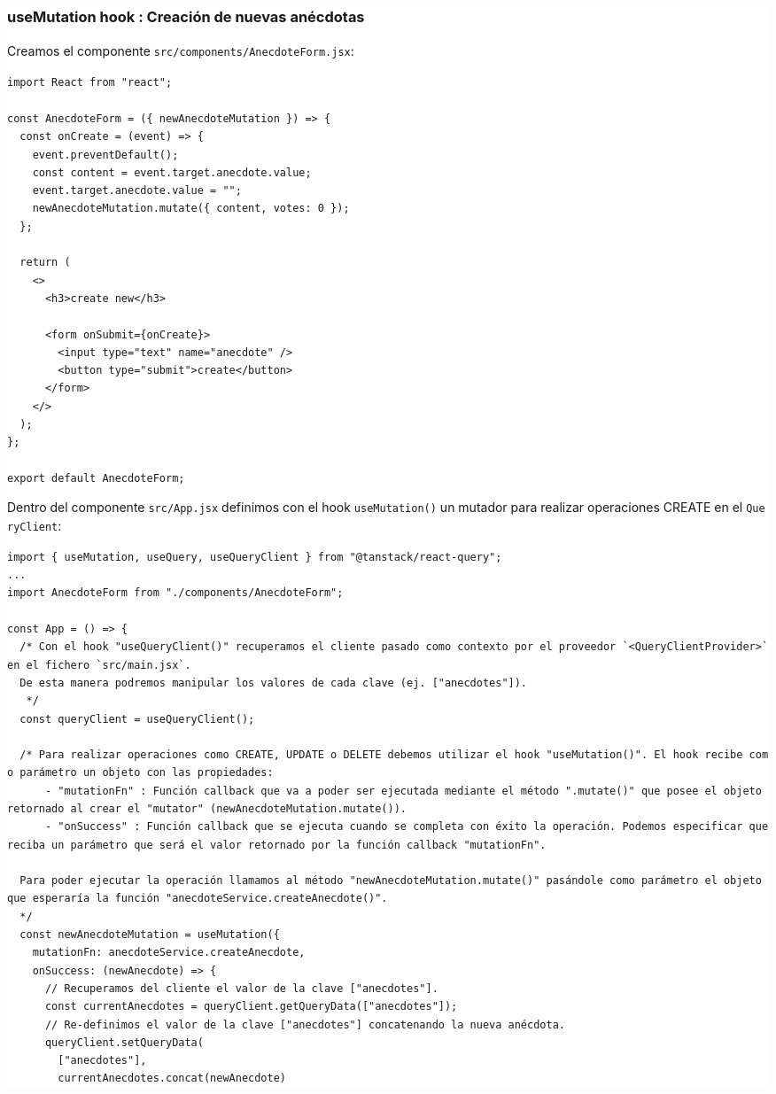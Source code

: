 ### useMutation hook : Creación de nuevas anécdotas

Creamos el componente `src/components/AnecdoteForm.jsx`:

```
import React from "react";

const AnecdoteForm = ({ newAnecdoteMutation }) => {
  const onCreate = (event) => {
    event.preventDefault();
    const content = event.target.anecdote.value;
    event.target.anecdote.value = "";
    newAnecdoteMutation.mutate({ content, votes: 0 });
  };

  return (
    <>
      <h3>create new</h3>

      <form onSubmit={onCreate}>
        <input type="text" name="anecdote" />
        <button type="submit">create</button>
      </form>
    </>
  );
};

export default AnecdoteForm;
```

Dentro del componente `src/App.jsx` definimos con el hook `useMutation()` un mutador para realizar operaciones CREATE en el `QueryClient`:

```
import { useMutation, useQuery, useQueryClient } from "@tanstack/react-query";
...
import AnecdoteForm from "./components/AnecdoteForm";

const App = () => {
  /* Con el hook "useQueryClient()" recuperamos el cliente pasado como contexto por el proveedor `<QueryClientProvider>` en el fichero `src/main.jsx`.
  De esta manera podremos manipular los valores de cada clave (ej. ["anecdotes"]).
   */
  const queryClient = useQueryClient();

  /* Para realizar operaciones como CREATE, UPDATE o DELETE debemos utilizar el hook "useMutation()". El hook recibe como parámetro un objeto con las propiedades:
      - "mutationFn" : Función callback que va a poder ser ejecutada mediante el método ".mutate()" que posee el objeto retornado al crear el "mutator" (newAnecdoteMutation.mutate()).
      - "onSuccess" : Función callback que se ejecuta cuando se completa con éxito la operación. Podemos especificar que reciba un parámetro que será el valor retornado por la función callback "mutationFn".

  Para poder ejecutar la operación llamamos al método "newAnecdoteMutation.mutate()" pasándole como parámetro el objeto que esperaría la función "anecdoteService.createAnecdote()".
  */
  const newAnecdoteMutation = useMutation({
    mutationFn: anecdoteService.createAnecdote,
    onSuccess: (newAnecdote) => {
      // Recuperamos del cliente el valor de la clave ["anecdotes"].
      const currentAnecdotes = queryClient.getQueryData(["anecdotes"]);
      // Re-definimos el valor de la clave ["anecdotes"] concatenando la nueva anécdota.
      queryClient.setQueryData(
        ["anecdotes"],
        currentAnecdotes.concat(newAnecdote)
```